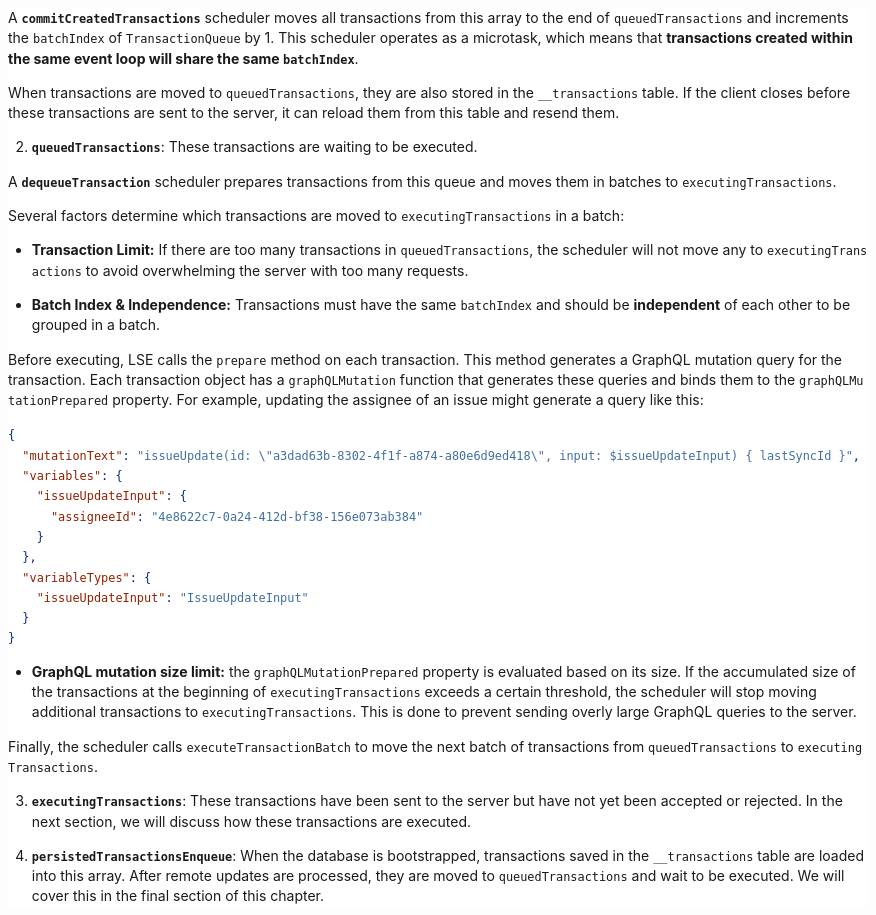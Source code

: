 A **`commitCreatedTransactions`** scheduler moves all transactions from this array to the end of `queuedTransactions` and increments the `batchIndex` of `TransactionQueue` by 1. This scheduler operates as a microtask, which means that **transactions created within the same event loop will share the same `batchIndex`**.

When transactions are moved to `queuedTransactions`, they are also stored in the `__transactions` table. If the client closes before these transactions are sent to the server, it can reload them from this table and resend them.

2. **`queuedTransactions`**: These transactions are waiting to be executed.

A **`dequeueTransaction`** scheduler prepares transactions from this queue and moves them in batches to `executingTransactions`.

Several factors determine which transactions are moved to `executingTransactions` in a batch:

- **Transaction Limit:** If there are too many transactions in `queuedTransactions`, the scheduler will not move any to `executingTransactions` to avoid overwhelming the server with too many requests.
  
- **Batch Index & Independence:** Transactions must have the same `batchIndex` and should be **independent** of each other to be grouped in a batch.

Before executing, LSE calls the `prepare` method on each transaction. This method generates a GraphQL mutation query for the transaction. Each transaction object has a `graphQLMutation` function that generates these queries and binds them to the `graphQLMutationPrepared` property. For example, updating the assignee of an issue might generate a query like this:

```json
{
  "mutationText": "issueUpdate(id: \"a3dad63b-8302-4f1f-a874-a80e6d9ed418\", input: $issueUpdateInput) { lastSyncId }",
  "variables": {
    "issueUpdateInput": {
      "assigneeId": "4e8622c7-0a24-412d-bf38-156e073ab384"
    }
  },
  "variableTypes": {
    "issueUpdateInput": "IssueUpdateInput"
  }
}
```

- **GraphQL mutation size limit:** the `graphQLMutationPrepared` property is evaluated based on its size. If the accumulated size of the transactions at the beginning of `executingTransactions` exceeds a certain threshold, the scheduler will stop moving additional transactions to `executingTransactions`. This is done to prevent sending overly large GraphQL queries to the server.

Finally, the scheduler calls `executeTransactionBatch` to move the next batch of transactions from `queuedTransactions` to `executingTransactions`.

3. **`executingTransactions`**: These transactions have been sent to the server but have not yet been accepted or rejected. In the next section, we will discuss how these transactions are executed.

4. **`persistedTransactionsEnqueue`**: When the database is bootstrapped, transactions saved in the `__transactions` table are loaded into this array. After remote updates are processed, they are moved to `queuedTransactions` and wait to be executed. We will cover this in the final section of this chapter.
